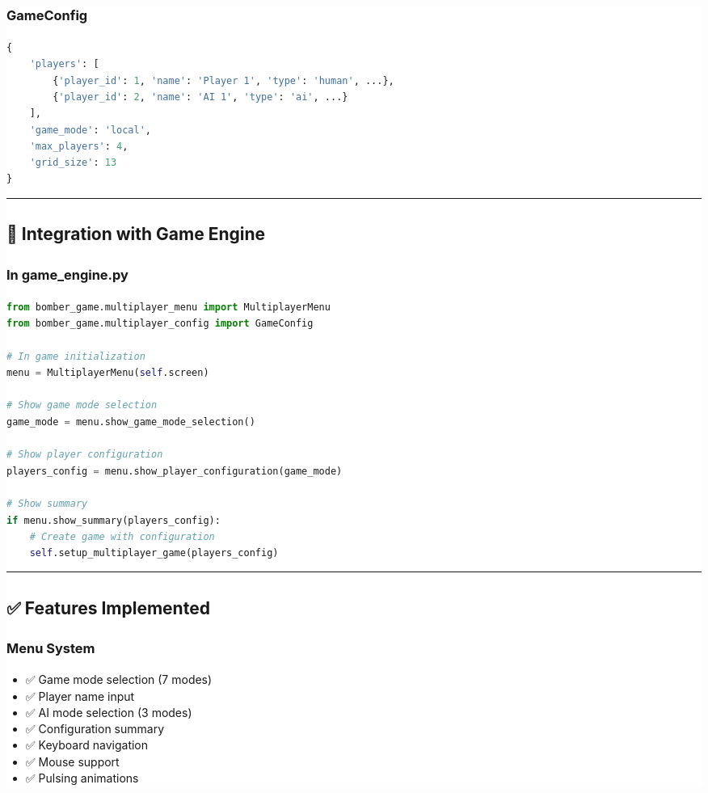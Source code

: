 ### GameConfig
```python
{
    'players': [
        {'player_id': 1, 'name': 'Player 1', 'type': 'human', ...},
        {'player_id': 2, 'name': 'AI 1', 'type': 'ai', ...}
    ],
    'game_mode': 'local',
    'max_players': 4,
    'grid_size': 13
}
```

---

## 🔄 Integration with Game Engine

### In game_engine.py

```python
from bomber_game.multiplayer_menu import MultiplayerMenu
from bomber_game.multiplayer_config import GameConfig

# In game initialization
menu = MultiplayerMenu(self.screen)

# Show game mode selection
game_mode = menu.show_game_mode_selection()

# Show player configuration
players_config = menu.show_player_configuration(game_mode)

# Show summary
if menu.show_summary(players_config):
    # Create game with configuration
    self.setup_multiplayer_game(players_config)
```

---

## ✅ Features Implemented

### Menu System
- ✅ Game mode selection (7 modes)
- ✅ Player name input
- ✅ AI mode selection (3 modes)
- ✅ Configuration summary
- ✅ Keyboard navigation
- ✅ Mouse support
- ✅ Pulsing animations
